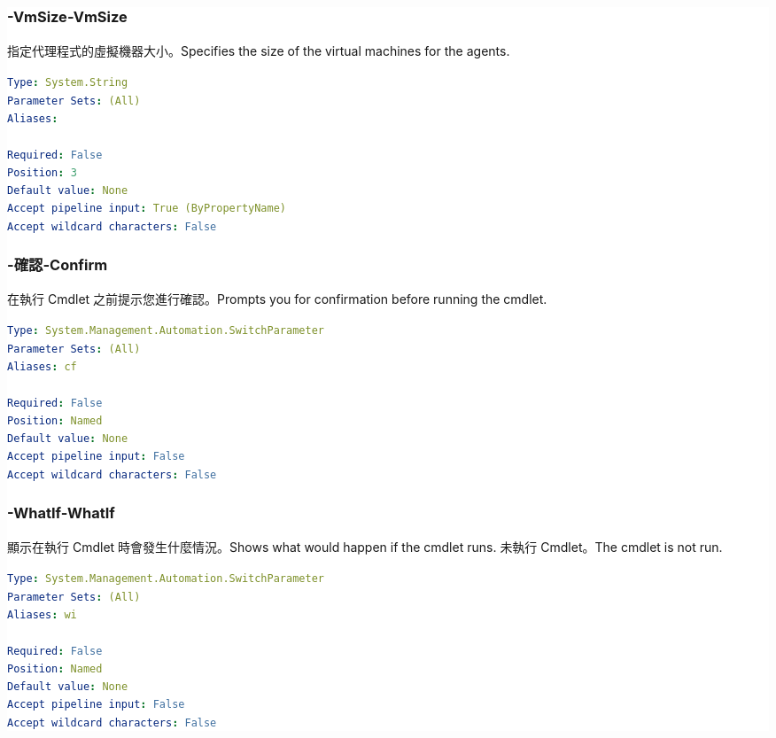 ### <span data-ttu-id="a5069-125">-VmSize</span><span class="sxs-lookup"><span data-stu-id="a5069-125">-VmSize</span></span>
<span data-ttu-id="a5069-126">指定代理程式的虛擬機器大小。</span><span class="sxs-lookup"><span data-stu-id="a5069-126">Specifies the size of the virtual machines for the agents.</span></span>

```yaml
Type: System.String
Parameter Sets: (All)
Aliases:

Required: False
Position: 3
Default value: None
Accept pipeline input: True (ByPropertyName)
Accept wildcard characters: False
```

### <span data-ttu-id="a5069-127">-確認</span><span class="sxs-lookup"><span data-stu-id="a5069-127">-Confirm</span></span>
<span data-ttu-id="a5069-128">在執行 Cmdlet 之前提示您進行確認。</span><span class="sxs-lookup"><span data-stu-id="a5069-128">Prompts you for confirmation before running the cmdlet.</span></span>

```yaml
Type: System.Management.Automation.SwitchParameter
Parameter Sets: (All)
Aliases: cf

Required: False
Position: Named
Default value: None
Accept pipeline input: False
Accept wildcard characters: False
```

### <span data-ttu-id="a5069-129">-WhatIf</span><span class="sxs-lookup"><span data-stu-id="a5069-129">-WhatIf</span></span>
<span data-ttu-id="a5069-130">顯示在執行 Cmdlet 時會發生什麼情況。</span><span class="sxs-lookup"><span data-stu-id="a5069-130">Shows what would happen if the cmdlet runs.</span></span> <span data-ttu-id="a5069-131">未執行 Cmdlet。</span><span class="sxs-lookup"><span data-stu-id="a5069-131">The cmdlet is not run.</span></span>

```yaml
Type: System.Management.Automation.SwitchParameter
Parameter Sets: (All)
Aliases: wi

Required: False
Position: Named
Default value: None
Accept pipeline input: False
Accept wildcard characters: False
```
